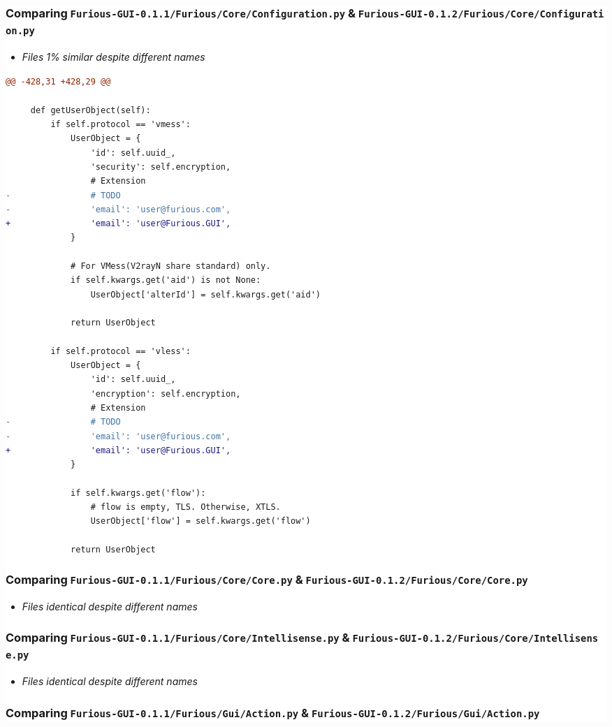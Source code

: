 ### Comparing `Furious-GUI-0.1.1/Furious/Core/Configuration.py` & `Furious-GUI-0.1.2/Furious/Core/Configuration.py`

 * *Files 1% similar despite different names*

```diff
@@ -428,31 +428,29 @@
 
     def getUserObject(self):
         if self.protocol == 'vmess':
             UserObject = {
                 'id': self.uuid_,
                 'security': self.encryption,
                 # Extension
-                # TODO
-                'email': 'user@furious.com',
+                'email': 'user@Furious.GUI',
             }
 
             # For VMess(V2rayN share standard) only.
             if self.kwargs.get('aid') is not None:
                 UserObject['alterId'] = self.kwargs.get('aid')
 
             return UserObject
 
         if self.protocol == 'vless':
             UserObject = {
                 'id': self.uuid_,
                 'encryption': self.encryption,
                 # Extension
-                # TODO
-                'email': 'user@furious.com',
+                'email': 'user@Furious.GUI',
             }
 
             if self.kwargs.get('flow'):
                 # flow is empty, TLS. Otherwise, XTLS.
                 UserObject['flow'] = self.kwargs.get('flow')
 
             return UserObject
```

### Comparing `Furious-GUI-0.1.1/Furious/Core/Core.py` & `Furious-GUI-0.1.2/Furious/Core/Core.py`

 * *Files identical despite different names*

### Comparing `Furious-GUI-0.1.1/Furious/Core/Intellisense.py` & `Furious-GUI-0.1.2/Furious/Core/Intellisense.py`

 * *Files identical despite different names*

### Comparing `Furious-GUI-0.1.1/Furious/Gui/Action.py` & `Furious-GUI-0.1.2/Furious/Gui/Action.py`
